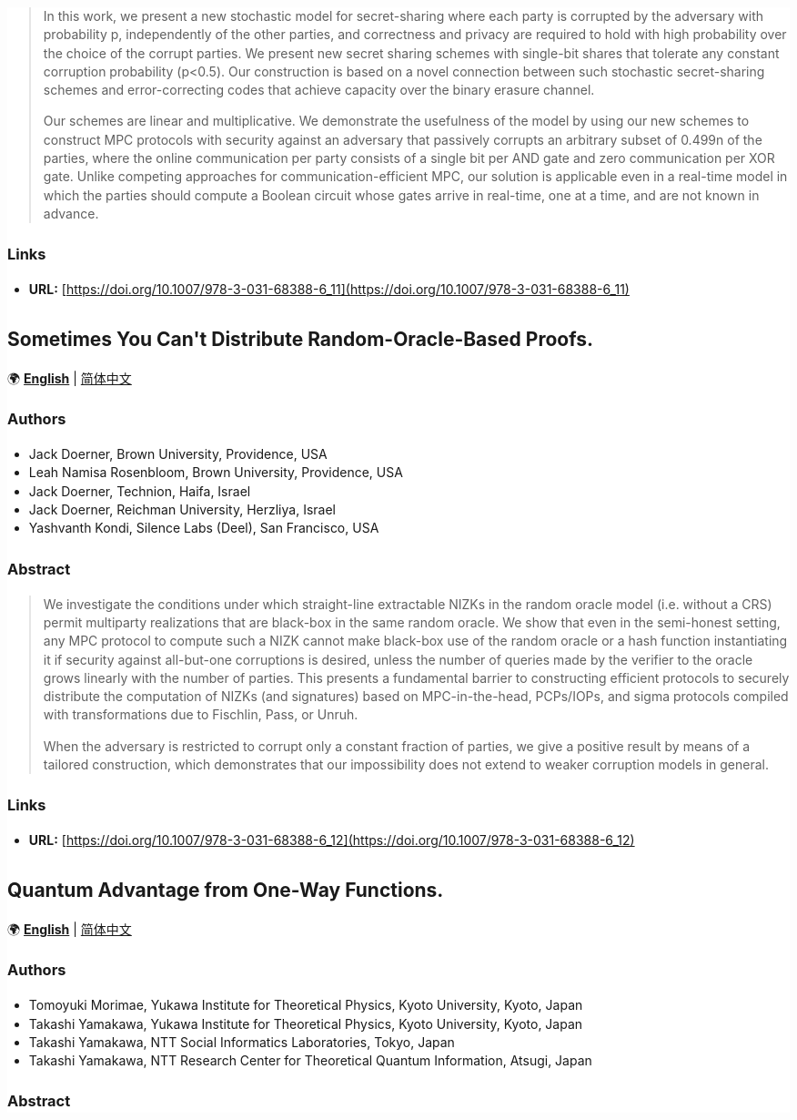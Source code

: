 > In this work, we present a new stochastic model for secret-sharing where each party is corrupted by the adversary with probability p, independently of the other parties, and correctness and privacy are required to hold with high probability over the choice of the corrupt parties. We present new secret sharing schemes with single-bit shares that tolerate any constant corruption probability \(p<0.5\). Our construction is based on a novel connection between such stochastic secret-sharing schemes and error-correcting codes that achieve capacity over the binary erasure channel.
> 
> Our schemes are linear and multiplicative. We demonstrate the usefulness of the model by using our new schemes to construct MPC protocols with security against an adversary that passively corrupts an arbitrary subset of 0.499n of the parties, where the online communication per party consists of a single bit per AND gate and zero communication per XOR gate. Unlike competing approaches for communication-efficient MPC, our solution is applicable even in a real-time model in which the parties should compute a Boolean circuit whose gates arrive in real-time, one at a time, and are not known in advance.

### Links
- **URL:** [https://doi.org/10.1007/978-3-031-68388-6_11](https://doi.org/10.1007/978-3-031-68388-6_11)
## Sometimes You Can't Distribute Random-Oracle-Based Proofs.
🌍 **[English](../../../docs/en/Crypto/Crypto[2024-5].md#sometimes-you-cant-distribute-random-oracle-based-proofs)** | [简体中文](../../../docs/zh-CN/Crypto/Crypto[2024-5].md#sometimes-you-cant-distribute-random-oracle-based-proofs)
### Authors
* Jack Doerner, Brown University, Providence, USA
* Leah Namisa Rosenbloom, Brown University, Providence, USA
* Jack Doerner, Technion, Haifa, Israel
* Jack Doerner, Reichman University, Herzliya, Israel
* Yashvanth Kondi, Silence Labs (Deel), San Francisco, USA
### Abstract
> We investigate the conditions under which straight-line extractable NIZKs in the random oracle model (i.e. without a CRS) permit multiparty realizations that are black-box in the same random oracle. We show that even in the semi-honest setting, any MPC protocol to compute such a NIZK cannot make black-box use of the random oracle or a hash function instantiating it if security against all-but-one corruptions is desired, unless the number of queries made by the verifier to the oracle grows linearly with the number of parties. This presents a fundamental barrier to constructing efficient protocols to securely distribute the computation of NIZKs (and signatures) based on MPC-in-the-head, PCPs/IOPs, and sigma protocols compiled with transformations due to Fischlin, Pass, or Unruh.
> 
> When the adversary is restricted to corrupt only a constant fraction of parties, we give a positive result by means of a tailored construction, which demonstrates that our impossibility does not extend to weaker corruption models in general.

### Links
- **URL:** [https://doi.org/10.1007/978-3-031-68388-6_12](https://doi.org/10.1007/978-3-031-68388-6_12)
## Quantum Advantage from One-Way Functions.
🌍 **[English](../../../docs/en/Crypto/Crypto[2024-5].md#quantum-advantage-from-one-way-functions)** | [简体中文](../../../docs/zh-CN/Crypto/Crypto[2024-5].md#quantum-advantage-from-one-way-functions)
### Authors
* Tomoyuki Morimae, Yukawa Institute for Theoretical Physics, Kyoto University, Kyoto, Japan
* Takashi Yamakawa, Yukawa Institute for Theoretical Physics, Kyoto University, Kyoto, Japan
* Takashi Yamakawa, NTT Social Informatics Laboratories, Tokyo, Japan
* Takashi Yamakawa, NTT Research Center for Theoretical Quantum Information, Atsugi, Japan
### Abstract